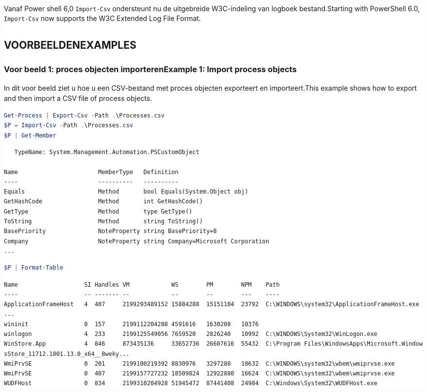 <span data-ttu-id="8b238-119">Vanaf Power shell 6,0 `Import-Csv` ondersteunt nu de uitgebreide W3C-indeling van logboek bestand.</span><span class="sxs-lookup"><span data-stu-id="8b238-119">Starting with PowerShell 6.0, `Import-Csv` now supports the W3C Extended Log File Format.</span></span>

## <span data-ttu-id="8b238-120">VOORBEELDEN</span><span class="sxs-lookup"><span data-stu-id="8b238-120">EXAMPLES</span></span>

### <span data-ttu-id="8b238-121">Voor beeld 1: proces objecten importeren</span><span class="sxs-lookup"><span data-stu-id="8b238-121">Example 1: Import process objects</span></span>

<span data-ttu-id="8b238-122">In dit voor beeld ziet u hoe u een CSV-bestand met proces objecten exporteert en importeert.</span><span class="sxs-lookup"><span data-stu-id="8b238-122">This example shows how to export and then import a CSV file of process objects.</span></span>

```powershell
Get-Process | Export-Csv -Path .\Processes.csv
$P = Import-Csv -Path .\Processes.csv
$P | Get-Member
```

```Output
   TypeName: System.Management.Automation.PSCustomObject

Name                       MemberType   Definition
----                       ----------   ----------
Equals                     Method       bool Equals(System.Object obj)
GetHashCode                Method       int GetHashCode()
GetType                    Method       type GetType()
ToString                   Method       string ToString()
BasePriority               NoteProperty string BasePriority=8
Company                    NoteProperty string Company=Microsoft Corporation
...
```

```powershell
$P | Format-Table
```

```Output
Name                   SI Handles VM            WS        PM        NPM    Path
----                   -- ------- --            --        --        ---    ----
ApplicationFrameHost   4  407     2199293489152 15884288  15151104  23792  C:\WINDOWS\system32\ApplicationFrameHost.exe
...
wininit                0  157     2199112204288 4591616   1630208   10376
winlogon               4  233     2199125549056 7659520   2826240   10992  C:\WINDOWS\System32\WinLogon.exe
WinStore.App           4  846     873435136     33652736  26607616  55432  C:\Program Files\WindowsApps\Microsoft.WindowsStore_11712.1001.13.0_x64__8weky...
WmiPrvSE               0  201     2199100219392 8830976   3297280   10632  C:\WINDOWS\system32\wbem\wmiprvse.exe
WmiPrvSE               0  407     2199157727232 18509824  12922880  16624  C:\WINDOWS\system32\wbem\wmiprvse.exe
WUDFHost               0  834     2199310204928 51945472  87441408  24984  C:\Windows\System32\WUDFHost.exe
```
